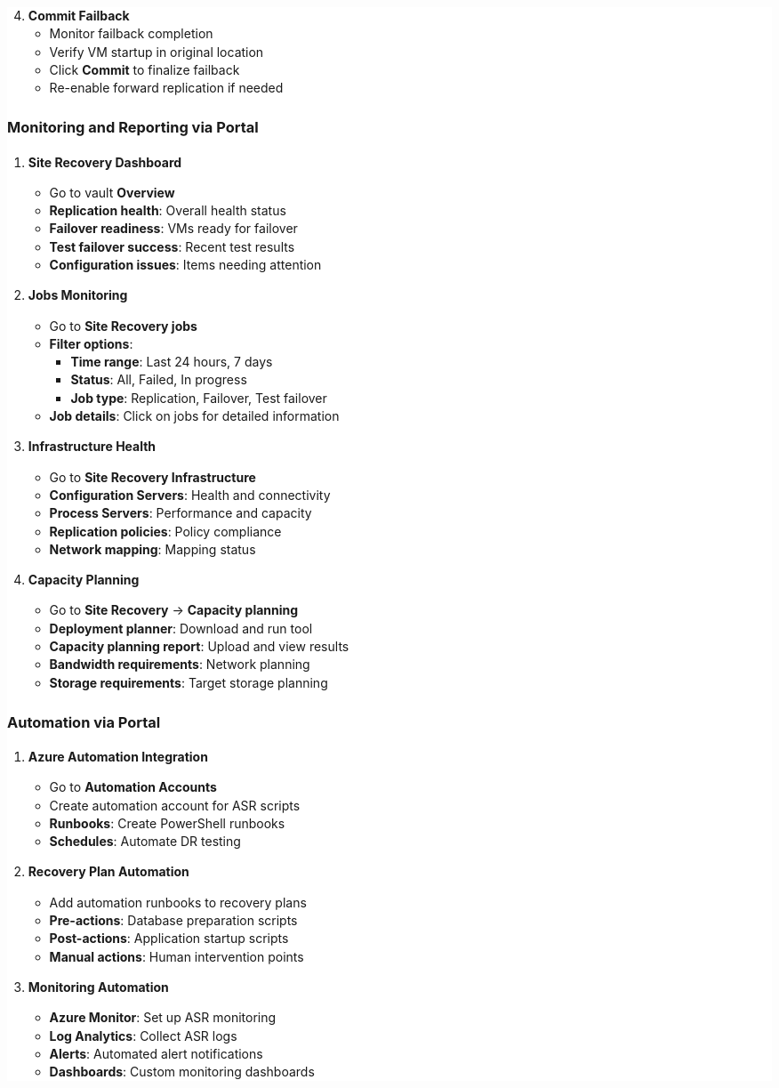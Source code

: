 4. **Commit Failback**
   - Monitor failback completion
   - Verify VM startup in original location
   - Click **Commit** to finalize failback
   - Re-enable forward replication if needed

### Monitoring and Reporting via Portal

1. **Site Recovery Dashboard**
   - Go to vault **Overview**
   - **Replication health**: Overall health status
   - **Failover readiness**: VMs ready for failover
   - **Test failover success**: Recent test results
   - **Configuration issues**: Items needing attention

2. **Jobs Monitoring**
   - Go to **Site Recovery jobs**
   - **Filter options**:
     - **Time range**: Last 24 hours, 7 days
     - **Status**: All, Failed, In progress
     - **Job type**: Replication, Failover, Test failover
   - **Job details**: Click on jobs for detailed information

3. **Infrastructure Health**
   - Go to **Site Recovery Infrastructure**
   - **Configuration Servers**: Health and connectivity
   - **Process Servers**: Performance and capacity
   - **Replication policies**: Policy compliance
   - **Network mapping**: Mapping status

4. **Capacity Planning**
   - Go to **Site Recovery** → **Capacity planning**
   - **Deployment planner**: Download and run tool
   - **Capacity planning report**: Upload and view results
   - **Bandwidth requirements**: Network planning
   - **Storage requirements**: Target storage planning

### Automation via Portal

1. **Azure Automation Integration**
   - Go to **Automation Accounts**
   - Create automation account for ASR scripts
   - **Runbooks**: Create PowerShell runbooks
   - **Schedules**: Automate DR testing

2. **Recovery Plan Automation**
   - Add automation runbooks to recovery plans
   - **Pre-actions**: Database preparation scripts
   - **Post-actions**: Application startup scripts
   - **Manual actions**: Human intervention points

3. **Monitoring Automation**
   - **Azure Monitor**: Set up ASR monitoring
   - **Log Analytics**: Collect ASR logs
   - **Alerts**: Automated alert notifications
   - **Dashboards**: Custom monitoring dashboards
